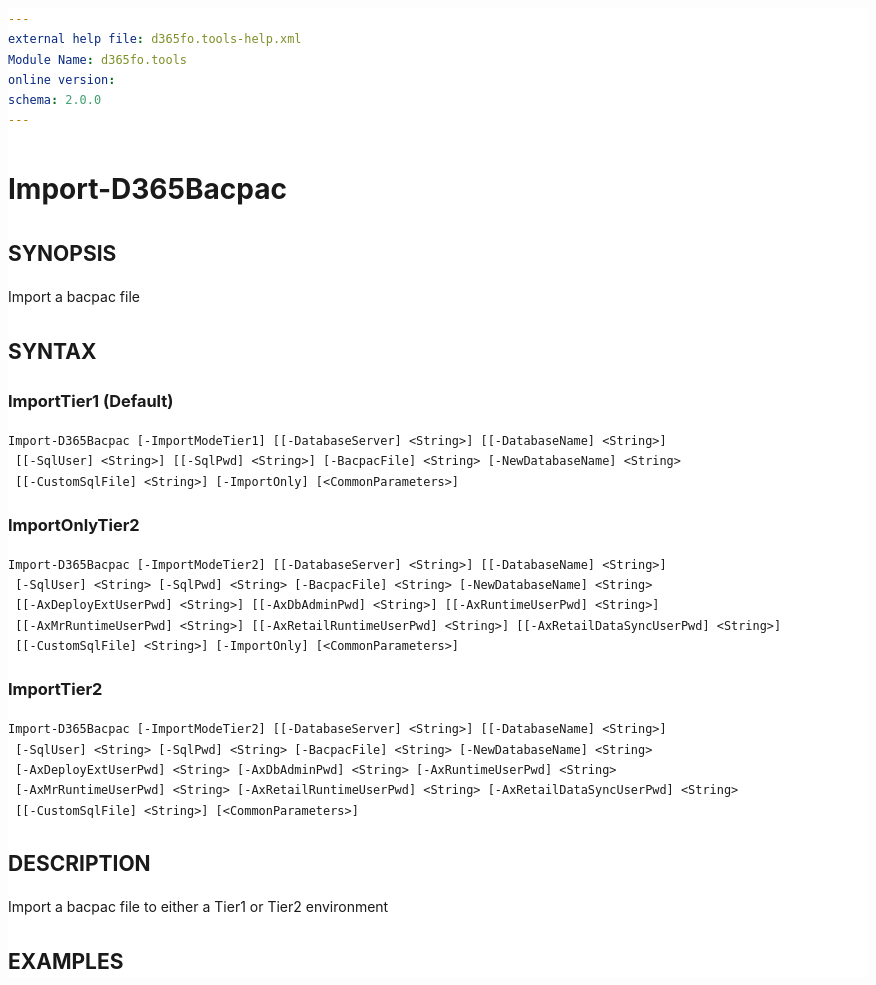 ```yaml
---
external help file: d365fo.tools-help.xml
Module Name: d365fo.tools
online version:
schema: 2.0.0
---
```


# Import-D365Bacpac

## SYNOPSIS
Import a bacpac file

## SYNTAX

### ImportTier1 (Default)
```
Import-D365Bacpac [-ImportModeTier1] [[-DatabaseServer] <String>] [[-DatabaseName] <String>]
 [[-SqlUser] <String>] [[-SqlPwd] <String>] [-BacpacFile] <String> [-NewDatabaseName] <String>
 [[-CustomSqlFile] <String>] [-ImportOnly] [<CommonParameters>]
```

### ImportOnlyTier2
```
Import-D365Bacpac [-ImportModeTier2] [[-DatabaseServer] <String>] [[-DatabaseName] <String>]
 [-SqlUser] <String> [-SqlPwd] <String> [-BacpacFile] <String> [-NewDatabaseName] <String>
 [[-AxDeployExtUserPwd] <String>] [[-AxDbAdminPwd] <String>] [[-AxRuntimeUserPwd] <String>]
 [[-AxMrRuntimeUserPwd] <String>] [[-AxRetailRuntimeUserPwd] <String>] [[-AxRetailDataSyncUserPwd] <String>]
 [[-CustomSqlFile] <String>] [-ImportOnly] [<CommonParameters>]
```

### ImportTier2
```
Import-D365Bacpac [-ImportModeTier2] [[-DatabaseServer] <String>] [[-DatabaseName] <String>]
 [-SqlUser] <String> [-SqlPwd] <String> [-BacpacFile] <String> [-NewDatabaseName] <String>
 [-AxDeployExtUserPwd] <String> [-AxDbAdminPwd] <String> [-AxRuntimeUserPwd] <String>
 [-AxMrRuntimeUserPwd] <String> [-AxRetailRuntimeUserPwd] <String> [-AxRetailDataSyncUserPwd] <String>
 [[-CustomSqlFile] <String>] [<CommonParameters>]
```

## DESCRIPTION
Import a bacpac file to either a Tier1 or Tier2 environment

## EXAMPLES
